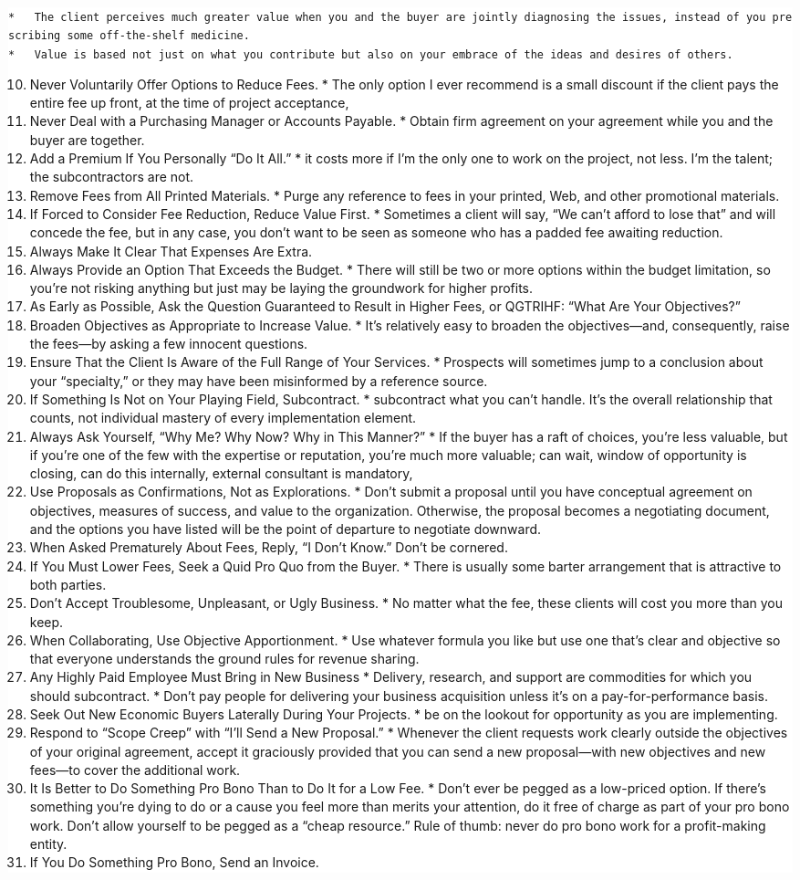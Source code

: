     *   The client perceives much greater value when you and the buyer are jointly diagnosing the issues, instead of you prescribing some off-the-shelf medicine.
    *   Value is based not just on what you contribute but also on your embrace of the ideas and desires of others.
10.  Never Voluntarily Offer Options to Reduce Fees.
    *   The only option I ever recommend is a small discount if the client pays the entire fee up front, at the time of project acceptance,
11.  Never Deal with a Purchasing Manager or Accounts Payable.
    *   Obtain firm agreement on your agreement while you and the buyer are together.
12.  Add a Premium If You Personally “Do It All.”
    *   it costs more if I’m the only one to work on the project, not less. I’m the talent; the subcontractors are not.
13.  Remove Fees from All Printed Materials.
    *   Purge any reference to fees in your printed, Web, and other promotional materials.
14.  If Forced to Consider Fee Reduction, Reduce Value First.
    *   Sometimes a client will say, “We can’t afford to lose that” and will concede the fee, but in any case, you don’t want to be seen as someone who has a padded fee awaiting reduction.
15.  Always Make It Clear That Expenses Are Extra.
16.  Always Provide an Option That Exceeds the Budget.
    *   There will still be two or more options within the budget limitation, so you’re not risking anything but just may be laying the groundwork for higher profits.
17.  As Early as Possible, Ask the Question Guaranteed to Result in Higher Fees, or QGTRIHF: “What Are Your Objectives?”
18.  Broaden Objectives as Appropriate to Increase Value.
    *   It’s relatively easy to broaden the objectives—and, consequently, raise the fees—by asking a few innocent questions.
19.  Ensure That the Client Is Aware of the Full Range of Your Services.
    *   Prospects will sometimes jump to a conclusion about your “specialty,” or they may have been misinformed by a reference source.
20.  If Something Is Not on Your Playing Field, Subcontract.
    *   subcontract what you can’t handle. It’s the overall relationship that counts, not individual mastery of every implementation element.
21.  Always Ask Yourself, “Why Me? Why Now? Why in This Manner?”
    *   If the buyer has a raft of choices, you’re less valuable, but if you’re one of the few with the expertise or reputation, you’re much more valuable; can wait, window of opportunity is closing, can do this internally, external consultant is mandatory,
22.  Use Proposals as Confirmations, Not as Explorations.
    *   Don’t submit a proposal until you have conceptual agreement on objectives, measures of success, and value to the organization. Otherwise, the proposal becomes a negotiating document, and the options you have listed will be the point of departure to negotiate downward.
23.  When Asked Prematurely About Fees, Reply, “I Don’t Know.” Don’t be cornered.
24.  If You Must Lower Fees, Seek a Quid Pro Quo from the Buyer.
    *   There is usually some barter arrangement that is attractive to both parties.
25.  Don’t Accept Troublesome, Unpleasant, or Ugly Business.
    *   No matter what the fee, these clients will cost you more than you keep.
26.  When Collaborating, Use Objective Apportionment.
    *   Use whatever formula you like but use one that’s clear and objective so that everyone understands the ground rules for revenue sharing.
27.  Any Highly Paid Employee Must Bring in New Business
    *   Delivery, research, and support are commodities for which you should subcontract.
    *   Don’t pay people for delivering your business acquisition unless it’s on a pay-for-performance basis.
28.  Seek Out New Economic Buyers Laterally During Your Projects.
    *   be on the lookout for opportunity as you are implementing.
29.  Respond to “Scope Creep” with “I’ll Send a New Proposal.”
    *   Whenever the client requests work clearly outside the objectives of your original agreement, accept it graciously provided that you can send a new proposal—with new objectives and new fees—to cover the additional work.
30.  It Is Better to Do Something Pro Bono Than to Do It for a Low Fee.
    *   Don’t ever be pegged as a low-priced option. If there’s something you’re dying to do or a cause you feel more than merits your attention, do it free of charge as part of your pro bono work. Don’t allow yourself to be pegged as a “cheap resource.” Rule of thumb: never do pro bono work for a profit-making entity.
31.  If You Do Something Pro Bono, Send an Invoice.